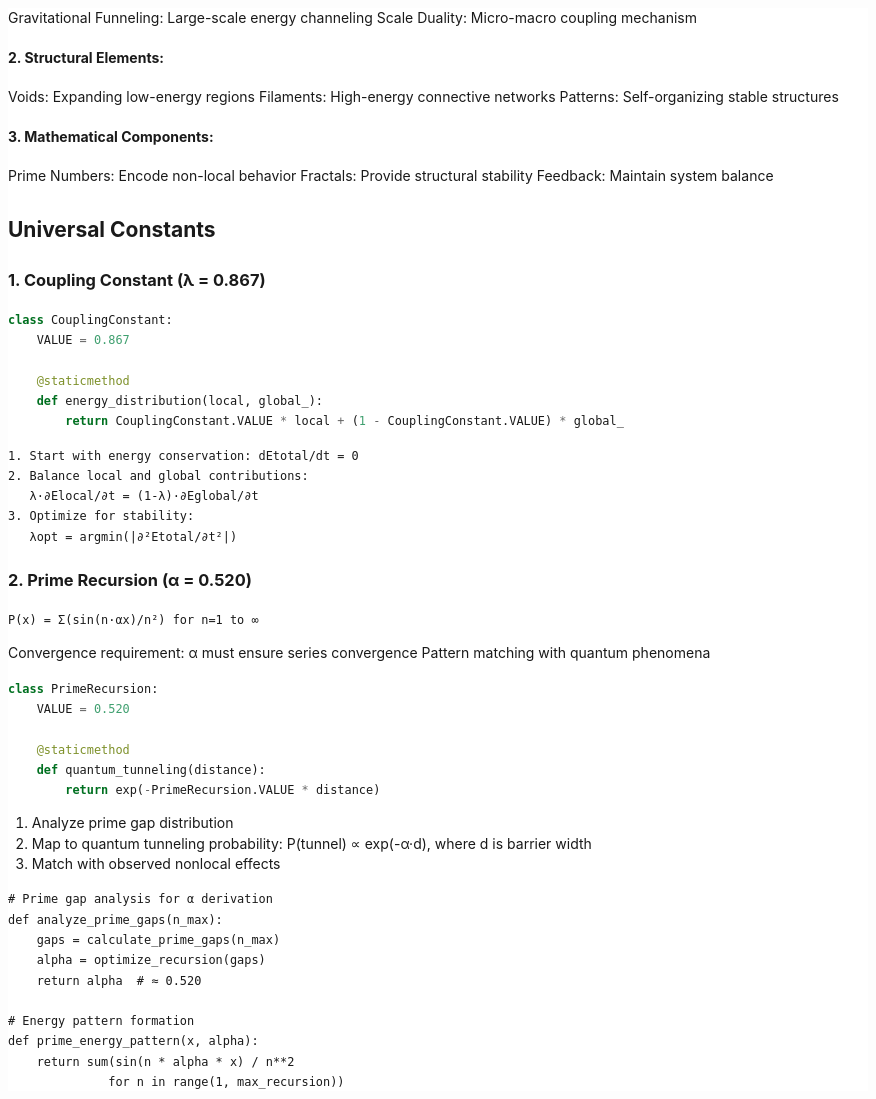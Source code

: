 Gravitational Funneling: Large-scale energy channeling
Scale Duality: Micro-macro coupling mechanism

#### 2. Structural Elements:
Voids: Expanding low-energy regions
Filaments: High-energy connective networks
Patterns: Self-organizing stable structures

#### 3. Mathematical Components:
Prime Numbers: Encode non-local behavior
Fractals: Provide structural stability
Feedback: Maintain system balance

## Universal Constants
### 1. Coupling Constant (λ = 0.867)
```python
class CouplingConstant:
    VALUE = 0.867
    
    @staticmethod
    def energy_distribution(local, global_):
        return CouplingConstant.VALUE * local + (1 - CouplingConstant.VALUE) * global_
```
```
1. Start with energy conservation: dEtotal/dt = 0
2. Balance local and global contributions:
   λ·∂Elocal/∂t = (1-λ)·∂Eglobal/∂t
3. Optimize for stability:
   λopt = argmin(|∂²Etotal/∂t²|)
```
 
### 2. Prime Recursion (α = 0.520)
```
P(x) = Σ(sin(n·αx)/n²) for n=1 to ∞
```
Convergence requirement: α must ensure series convergence
Pattern matching with quantum phenomena
```python
class PrimeRecursion:
    VALUE = 0.520
    
    @staticmethod
    def quantum_tunneling(distance):
        return exp(-PrimeRecursion.VALUE * distance)
```
1. Analyze prime gap distribution
2. Map to quantum tunneling probability:
   P(tunnel) ∝ exp(-α·d), where d is barrier width
3. Match with observed nonlocal effects
```
# Prime gap analysis for α derivation
def analyze_prime_gaps(n_max):
    gaps = calculate_prime_gaps(n_max)
    alpha = optimize_recursion(gaps)
    return alpha  # ≈ 0.520

# Energy pattern formation
def prime_energy_pattern(x, alpha):
    return sum(sin(n * alpha * x) / n**2 
              for n in range(1, max_recursion))
```
